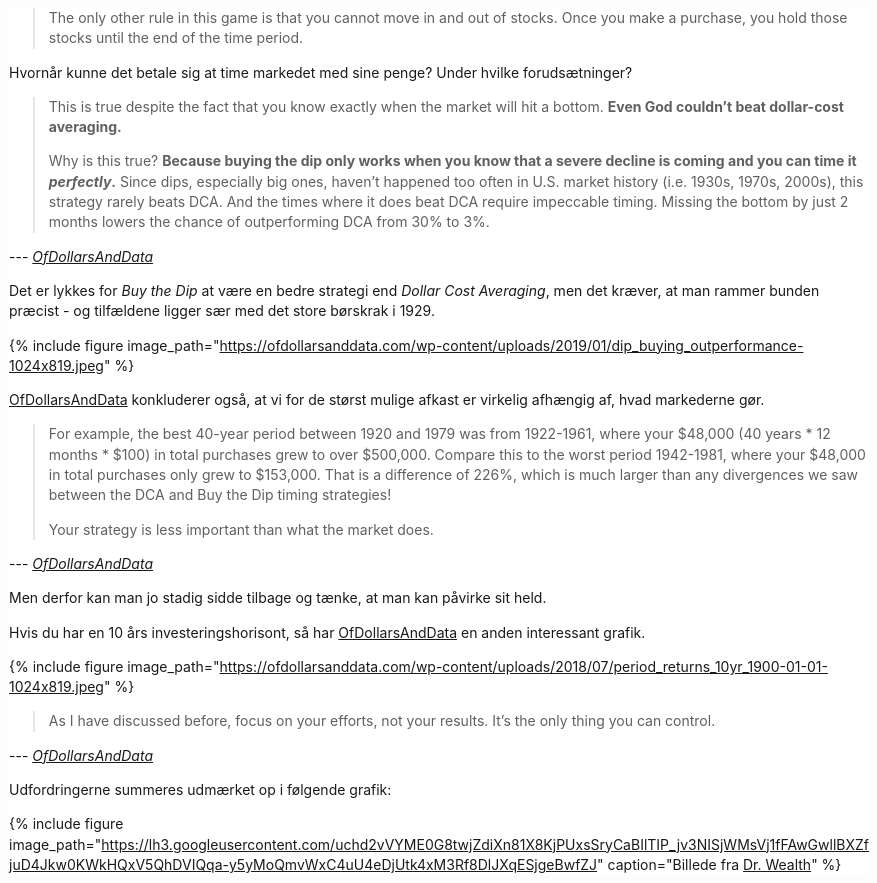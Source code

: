 > The only other rule in this game is that you cannot move in and out of stocks.  Once you make a purchase, you hold those stocks until the end of the time period.

Hvornår kunne det betale sig at time markedet med sine penge? Under hvilke forudsætninger?

> This is true despite the fact that you know exactly when the market will hit a bottom.  **Even God couldn’t beat dollar-cost averaging.**
> 
> Why is this true?  **Because buying the dip only works when you know that a severe decline is coming and you can time it _perfectly_.**  Since dips, especially big ones, haven’t happened too often in U.S. market history (i.e. 1930s, 1970s, 2000s), this strategy rarely beats DCA.  And the times where it does beat DCA require impeccable timing.  Missing the bottom by just 2 months lowers the chance of outperforming DCA from 30% to 3%.

--- <cite>[OfDollarsAndData](https://ofdollarsanddata.com/even-god-couldnt-beat-dollar-cost-averaging/)</cite>

Det er lykkes for _Buy the Dip_ at være en bedre strategi end _Dollar Cost Averaging_, men det kræver, at man rammer bunden præcist - og tilfældene ligger sær med det store børskrak i 1929.

{% include figure image_path="https://ofdollarsanddata.com/wp-content/uploads/2019/01/dip_buying_outperformance-1024x819.jpeg" %}

[OfDollarsAndData](https://ofdollarsanddata.com/even-god-couldnt-beat-dollar-cost-averaging/) konkluderer også, at vi for de størst mulige afkast er virkelig afhængig af, hvad markederne gør.

> For example, the best 40-year period between 1920 and 1979 was from 1922-1961, where your $48,000 (40 years * 12 months * $100) in total purchases grew to over $500,000.  Compare this to the worst period 1942-1981, where your $48,000 in total purchases only grew to $153,000.  That is a difference of 226%, which is much larger than any divergences we saw between the DCA and Buy the Dip timing strategies!
>
> Your strategy is less important than what the market does.

--- <cite>[OfDollarsAndData](https://ofdollarsanddata.com/even-god-couldnt-beat-dollar-cost-averaging/)</cite>

Men derfor kan man jo stadig sidde tilbage og tænke, at man kan påvirke sit held.

Hvis du har en 10 års investeringshorisont, så har [OfDollarsAndData](https://ofdollarsanddata.com/the-right-place-the-right-time/) en anden interessant grafik.

{% include figure image_path="https://ofdollarsanddata.com/wp-content/uploads/2018/07/period_returns_10yr_1900-01-01-1024x819.jpeg" %}

> As I have discussed before, focus on your efforts, not your results.  It’s the only thing you can control.  

--- <cite>[OfDollarsAndData](https://ofdollarsanddata.com/even-god-couldnt-beat-dollar-cost-averaging/) </cite>

Udfordringerne summeres udmærket op i følgende grafik:

{% include figure image_path="https://lh3.googleusercontent.com/uchd2vVYME0G8twjZdiXn81X8KjPUxsSryCaBIlTIP_jv3NISjWMsVj1fFAwGwllBXZfjuD4Jkw0KWkHQxV5QhDVIQqa-y5yMoQmvWxC4uU4eDjUtk4xM3Rf8DlJXqESjgeBwfZJ" caption="Billede fra [Dr. Wealth](https://www.drwealth.com/how-to-avoid-investor-baises-in-stock-picking/)" %}
